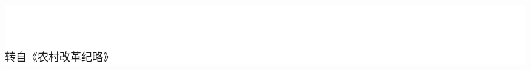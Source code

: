   <span class="s1">
  </span>
  <br/>
 </p>
 <p class="p1">
  <font size="4">
   <span class="s1">
   </span>
   <br/>
  </font>
 </p>
 <p class="p2">
  <span class="s1">
   <font size="4">
    转自《农村改革纪略》
   </font>
  </span>
 </p>
</div>

